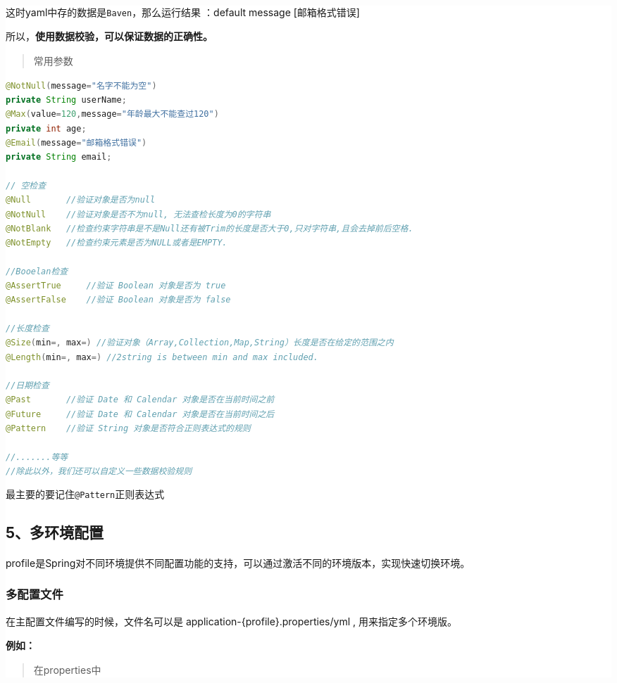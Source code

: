 这时yaml中存的数据是`Baven`，那么运行结果 ：default message [邮箱格式错误]

所以，**使用数据校验，可以保证数据的正确性。**



> 常用参数

```java
@NotNull(message="名字不能为空")
private String userName;
@Max(value=120,message="年龄最大不能查过120")
private int age;
@Email(message="邮箱格式错误")
private String email;

// 空检查
@Null       //验证对象是否为null
@NotNull    //验证对象是否不为null, 无法查检长度为0的字符串
@NotBlank   //检查约束字符串是不是Null还有被Trim的长度是否大于0,只对字符串,且会去掉前后空格.
@NotEmpty   //检查约束元素是否为NULL或者是EMPTY.
    
//Booelan检查
@AssertTrue     //验证 Boolean 对象是否为 true  
@AssertFalse    //验证 Boolean 对象是否为 false  
    
//长度检查
@Size(min=, max=) //验证对象（Array,Collection,Map,String）长度是否在给定的范围之内  
@Length(min=, max=) //2string is between min and max included.

//日期检查
@Past       //验证 Date 和 Calendar 对象是否在当前时间之前  
@Future     //验证 Date 和 Calendar 对象是否在当前时间之后  
@Pattern    //验证 String 对象是否符合正则表达式的规则

//.......等等
//除此以外，我们还可以自定义一些数据校验规则
```

最主要的要记住`@Pattern`正则表达式





## 5、多环境配置

profile是Spring对不同环境提供不同配置功能的支持，可以通过激活不同的环境版本，实现快速切换环境。

### 多配置文件

在主配置文件编写的时候，文件名可以是 application-{profile}.properties/yml , 用来指定多个环境版。

**例如：**

> 在properties中
